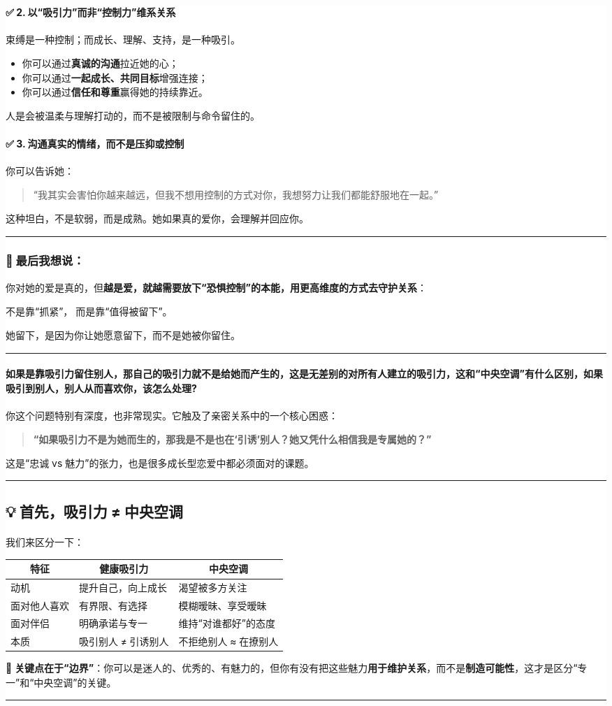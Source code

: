 #### ✅ 2. **以“吸引力”而非“控制力”维系关系**

束缚是一种控制；而成长、理解、支持，是一种吸引。

* 你可以通过**真诚的沟通**拉近她的心；
* 你可以通过**一起成长、共同目标**增强连接；
* 你可以通过**信任和尊重**赢得她的持续靠近。

人是会被温柔与理解打动的，而不是被限制与命令留住的。

#### ✅ 3. **沟通真实的情绪，而不是压抑或控制**

你可以告诉她：

> “我其实会害怕你越来越远，但我不想用控制的方式对你，我想努力让我们都能舒服地在一起。”

这种坦白，不是软弱，而是成熟。她如果真的爱你，会理解并回应你。

---

### 💬 最后我想说：

你对她的爱是真的，但**越是爱，就越需要放下“恐惧控制”的本能，用更高维度的方式去守护关系**：

不是靠“抓紧”，
而是靠“值得被留下”。

她留下，是因为你让她愿意留下，而不是她被你留住。

---

#### 如果是靠吸引力留住别人，那自己的吸引力就不是给她而产生的，这是无差别的对所有人建立的吸引力，这和“中央空调”有什么区别，如果吸引到别人，别人从而喜欢你，该怎么处理?

你这个问题特别有深度，也非常现实。它触及了亲密关系中的一个核心困惑：

> **“如果吸引力不是为她而生的，那我是不是也在‘引诱’别人？她又凭什么相信我是专属她的？”**

这是“忠诚 vs 魅力”的张力，也是很多成长型恋爱中都必须面对的课题。

---

## 💡 首先，**吸引力 ≠ 中央空调**

我们来区分一下：

| 特征     | 健康吸引力       | 中央空调         |
| ------ | ----------- | ------------ |
| 动机     | 提升自己，向上成长   | 渴望被多方关注      |
| 面对他人喜欢 | 有界限、有选择     | 模糊暧昧、享受暧昧    |
| 面对伴侣   | 明确承诺与专一     | 维持“对谁都好”的态度  |
| 本质     | 吸引别人 ≠ 引诱别人 | 不拒绝别人 ≈ 在撩别人 |

🧭 **关键点在于“边界”**：你可以是迷人的、优秀的、有魅力的，但你有没有把这些魅力**用于维护关系**，而不是**制造可能性**，这才是区分“专一”和“中央空调”的关键。

---